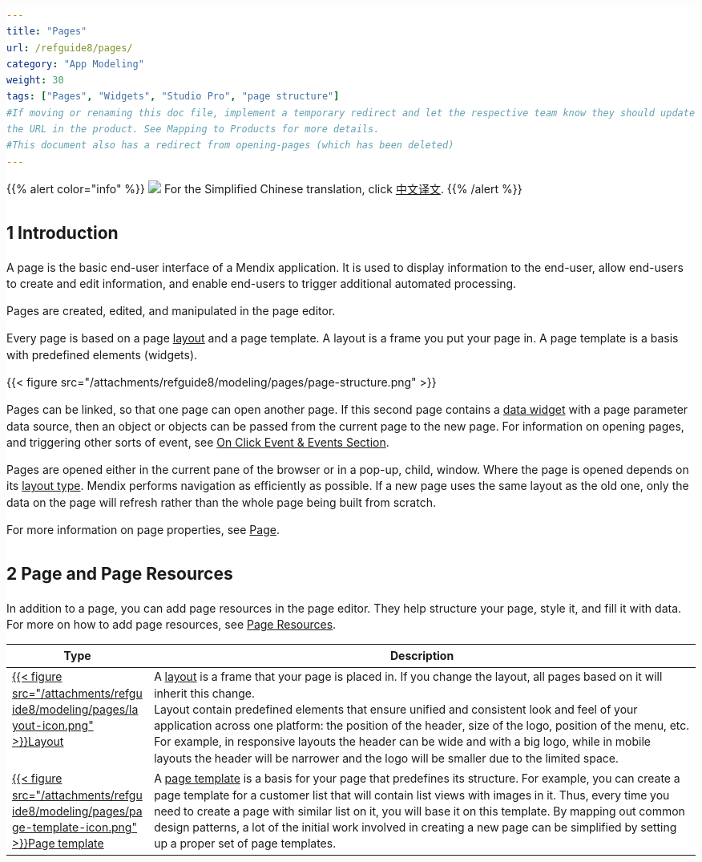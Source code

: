 ```yaml
---
title: "Pages"
url: /refguide8/pages/
category: "App Modeling"
weight: 30
tags: ["Pages", "Widgets", "Studio Pro", "page structure"]
#If moving or renaming this doc file, implement a temporary redirect and let the respective team know they should update the URL in the product. See Mapping to Products for more details.
#This document also has a redirect from opening-pages (which has been deleted)
---
```


{{% alert color="info" %}}
<img src="/attachments/china.png" class="d-inline-block" /> For the Simplified Chinese translation, click [中文译文](https://cdn.mendix.tencent-cloud.com/documentation/refguide8/pages.pdf).
{{% /alert %}}

## 1 Introduction

A page is the basic end-user interface of a Mendix application. It is used to display information to the end-user, allow end-users to create and edit information, and enable end-users to trigger additional automated processing.

Pages are created, edited, and manipulated in the page editor. 

Every page is based on a page [layout](/refguide8/layout/) and a page template. A layout is a frame you put your page in. A page template is a basis with predefined elements (widgets).  

{{< figure src="/attachments/refguide8/modeling/pages/page-structure.png" >}}

Pages can be linked, so that one page can open another page. If this second page contains a [data widget](/refguide8/data-widgets/) with a page parameter data source, then an object or objects can be passed from the current page to the new page. For information on opening pages, and triggering other sorts of event, see [On Click Event & Events Section](/refguide8/on-click-event/).

Pages are opened either in the current pane of the browser or in a pop-up, child, window. Where the page is opened depends on its [layout type](/refguide8/layout/#layout-type). Mendix performs navigation as efficiently as possible. If a new page uses the same layout as the old one, only the data on the page will refresh rather than the whole page being built from scratch.

For more information on page properties, see [Page](/refguide8/page/).

## 2 Page and Page Resources

In addition to a page, you can add page resources in the page editor. They help structure your page, style it, and fill it with data. For more on how to add page resources, see [Page Resources](/refguide8/page-resources/). 

Type | Description
--- | ---
[{{< figure src="/attachments/refguide8/modeling/pages/layout-icon.png" >}}Layout](/refguide8/layout/) | A [layout](/refguide8/layout/) is a frame that your page is placed in. If you change the layout, all pages based on it will inherit this change. <br />Layout contain predefined elements that ensure unified and consistent look and feel of your application across one platform: the position of the header, size of the logo, position of the menu, etc. For example, in responsive layouts the header can be wide and with a big logo, while in mobile layouts the header will be narrower and the logo will be smaller due to the limited space. 
[{{< figure src="/attachments/refguide8/modeling/pages/page-template-icon.png" >}}Page template](/refguide8/page-templates/) | A [page template](/refguide8/page-templates/) is a basis for your page that predefines its structure. For example, you can create a page template for a customer list that will contain list views with images in it. Thus, every time you need to create a page with similar list on it, you will base it on this template.    By mapping out common design patterns, a lot of the initial work involved in creating a new page can be simplified by setting up a proper set of page templates. 
